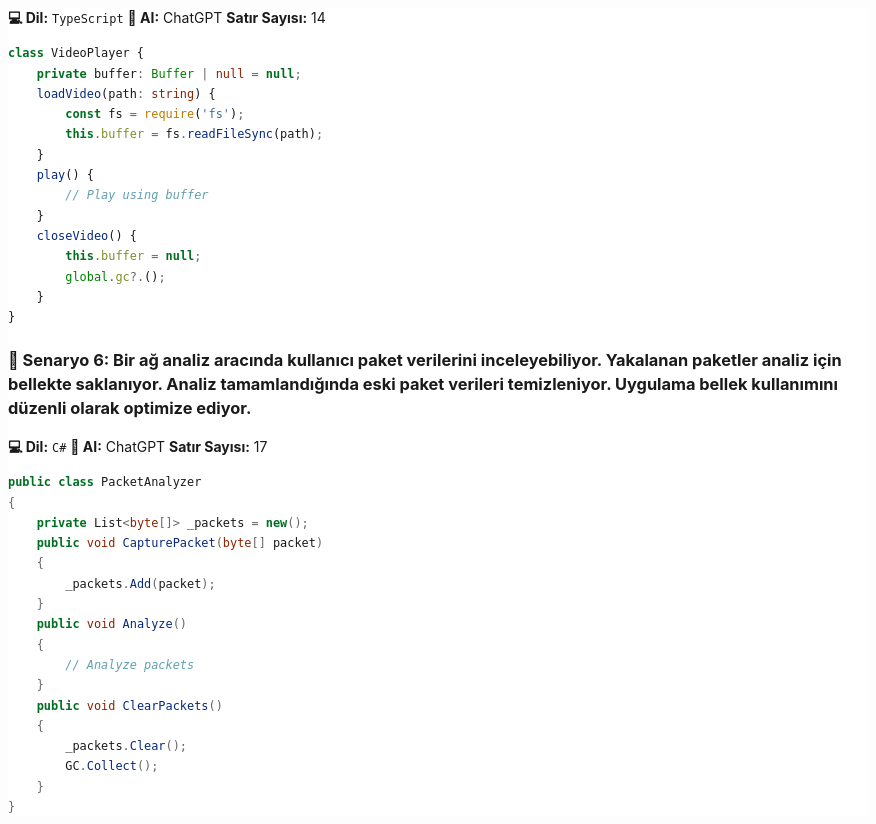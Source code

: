 

**💻 Dil:** `TypeScript`
**🤖 AI:** ChatGPT
**Satır Sayısı:** 14


```typescript
class VideoPlayer {
    private buffer: Buffer | null = null;
    loadVideo(path: string) {
        const fs = require('fs');
        this.buffer = fs.readFileSync(path);
    }
    play() {
        // Play using buffer
    }
    closeVideo() {
        this.buffer = null;
        global.gc?.();
    }
}
```



### 🧪 Senaryo 6: Bir ağ analiz aracında kullanıcı paket verilerini inceleyebiliyor. Yakalanan paketler analiz için bellekte saklanıyor. Analiz tamamlandığında eski paket verileri temizleniyor. Uygulama bellek kullanımını düzenli olarak optimize ediyor.
**💻 Dil:** `C#`
**🤖 AI:** ChatGPT
**Satır Sayısı:** 17


```csharp
public class PacketAnalyzer
{
    private List<byte[]> _packets = new();
    public void CapturePacket(byte[] packet)
    {
        _packets.Add(packet);
    }
    public void Analyze()
    {
        // Analyze packets
    }
    public void ClearPackets()
    {
        _packets.Clear();
        GC.Collect();
    }
}
```
